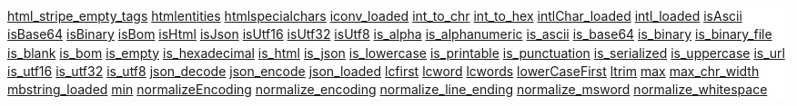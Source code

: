 </td></tr><tr><td><a href="#html_stripe_empty_tagsstring-str-string">html_stripe_empty_tags</a>
</td><td><a href="#htmlentitiesstring-str-int-flags-string-encoding-bool-double_encode-bool">htmlentities</a>
</td><td><a href="#htmlspecialcharsstring-str-int-flags-string-encoding-bool-double_encode-bool">htmlspecialchars</a>
</td><td><a href="#iconv_loaded-bool">iconv_loaded</a>
</td></tr><tr><td><a href="#int_to_chrintstring-int-intstring">int_to_chr</a>
</td><td><a href="#int_to_hexint-int-string-prefix-string">int_to_hex</a>
</td><td><a href="#intlchar_loaded-string">intlChar_loaded</a>
</td><td><a href="#intl_loaded-string">intl_loaded</a>
</td></tr><tr><td><a href="#isasciistring-str-string">isAscii</a>
</td><td><a href="#isbase64string-str-string">isBase64</a>
</td><td><a href="#isbinaryintstring-str-bool-strict-bool">isBinary</a>
</td><td><a href="#isbomstring-utf8_chr-string">isBom</a>
</td></tr><tr><td><a href="#ishtmlstring-str-string">isHtml</a>
</td><td><a href="#isjsonstring-str-string">isJson</a>
</td><td><a href="#isutf16string-str-string">isUtf16</a>
</td><td><a href="#isutf32string-str-string">isUtf32</a>
</td></tr><tr><td><a href="#isutf8string-str-bool-strict-bool">isUtf8</a>
</td><td><a href="#is_alphastring-str-string">is_alpha</a>
</td><td><a href="#is_alphanumericstring-str-string">is_alphanumeric</a>
</td><td><a href="#is_asciistring-str-string">is_ascii</a>
</td></tr><tr><td><a href="#is_base64stringnull-str-bool-empty_string_is_valid-bool">is_base64</a>
</td><td><a href="#is_binaryintstring-input-bool-strict-bool">is_binary</a>
</td><td><a href="#is_binary_filestring-file-string">is_binary_file</a>
</td><td><a href="#is_blankstring-str-string">is_blank</a>
</td></tr><tr><td><a href="#is_bomstring-str-string">is_bom</a>
</td><td><a href="#is_emptyarrayfloatintstring-str-arrayfloatintstring">is_empty</a>
</td><td><a href="#is_hexadecimalstring-str-string">is_hexadecimal</a>
</td><td><a href="#is_htmlstring-str-string">is_html</a>
</td></tr><tr><td><a href="#is_jsonstring-str-bool-only_array_or_object_results_are_valid-bool">is_json</a>
</td><td><a href="#is_lowercasestring-str-string">is_lowercase</a>
</td><td><a href="#is_printablestring-str-string">is_printable</a>
</td><td><a href="#is_punctuationstring-str-string">is_punctuation</a>
</td></tr><tr><td><a href="#is_serializedstring-str-string">is_serialized</a>
</td><td><a href="#is_uppercasestring-str-string">is_uppercase</a>
</td><td><a href="#is_urlstring-url-bool-disallow_localhost-bool">is_url</a>
</td><td><a href="#is_utf16string-str-bool-check_if_string_is_binary-bool">is_utf16</a>
</td></tr><tr><td><a href="#is_utf32string-str-bool-check_if_string_is_binary-bool">is_utf32</a>
</td><td><a href="#is_utf8intstringstringnull-str-bool-strict-bool">is_utf8</a>
</td><td><a href="#json_decodestring-json-bool-assoc-int-depth-int-options-int">json_decode</a>
</td><td><a href="#json_encodemixed-value-int-options-int-depth-int">json_encode</a>
</td></tr><tr><td><a href="#json_loaded-int">json_loaded</a>
</td><td><a href="#lcfirststring-str-string-encoding-bool-clean_utf8-stringnull-lang-bool-try_to_keep_the_string_length-bool">lcfirst</a>
</td><td><a href="#lcwordstring-str-string-encoding-bool-clean_utf8-stringnull-lang-bool-try_to_keep_the_string_length-bool">lcword</a>
</td><td><a href="#lcwordsstring-str-string-exceptions-string-char_list-string-encoding-bool-clean_utf8-stringnull-lang-bool-try_to_keep_the_string_length-bool">lcwords</a>
</td></tr><tr><td><a href="#lowercasefirststring-str-string-encoding-bool-clean_utf8-stringnull-lang-bool-try_to_keep_the_string_length-bool">lowerCaseFirst</a>
</td><td><a href="#ltrimstring-str-stringnull-chars-stringnull">ltrim</a>
</td><td><a href="#maxstringstring-arg-stringstring">max</a>
</td><td><a href="#max_chr_widthstring-str-string">max_chr_width</a>
</td></tr><tr><td><a href="#mbstring_loaded-string">mbstring_loaded</a>
</td><td><a href="#minstringstring-arg-stringstring">min</a>
</td><td><a href="#normalizeencodingmixed-encoding-mixed-fallback-mixed">normalizeEncoding</a>
</td><td><a href="#normalize_encodingmixed-encoding-mixed-fallback-mixed">normalize_encoding</a>
</td></tr><tr><td><a href="#normalize_line_endingstring-str-stringstring-replacer-stringstring">normalize_line_ending</a>
</td><td><a href="#normalize_mswordstring-str-string">normalize_msword</a>
</td><td><a href="#normalize_whitespacestring-str-bool-keep_non_breaking_space-bool-keep_bidi_unicode_controls-bool">normalize_whitespace</a>